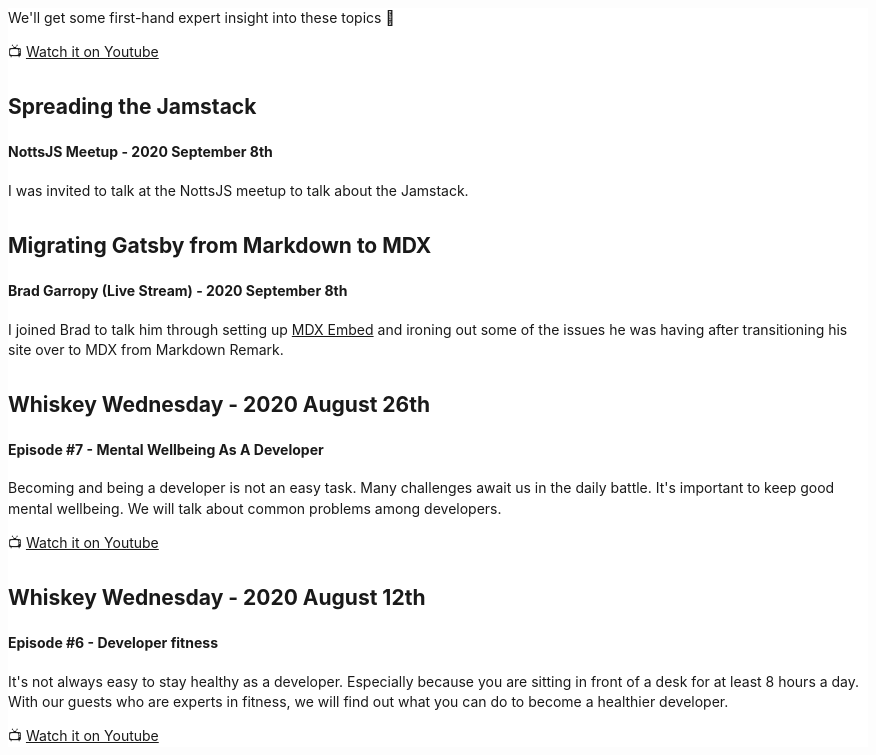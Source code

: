 We'll get some first-hand expert insight into these topics 💪

📺 [Watch it on Youtube](https://www.youtube.com/watch?v=N6eShctTwxo)

<Spotify
  spotifyLink="episode/48fjNuaZVB50ygM5R5jaeu"
  width="100%"
  height="180px"
/>

## Spreading the Jamstack

#### NottsJS Meetup - 2020 September 8th

I was invited to talk at the NottsJS meetup to talk about the
Jamstack.

## Migrating Gatsby from Markdown to MDX

#### Brad Garropy (Live Stream) - 2020 September 8th

I joined Brad to talk him through setting up [MDX Embed] and ironing
out some of the issues he was having after transitioning his site over
to MDX from Markdown Remark.

## Whiskey Wednesday - 2020 August 26th

#### Episode #7 - Mental Wellbeing As A Developer

Becoming and being a developer is not an easy task. Many challenges
await us in the daily battle. It's important to keep good mental
wellbeing. We will talk about common problems among developers.

📺 [Watch it on Youtube](https://www.youtube.com/watch?v=0P8GTyBEUVE)

<Spotify
  spotifyLink="episode/1xdozdWXWINddIIbxqZAzL"
  width="100%"
  height="180px"
/>

## Whiskey Wednesday - 2020 August 12th

#### Episode #6 - Developer fitness

It's not always easy to stay healthy as a developer. Especially
because you are sitting in front of a desk for at least 8 hours a day.
With our guests who are experts in fitness, we will find out what you
can do to become a healthier developer.

📺 [Watch it on Youtube](https://www.youtube.com/watch?v=pBARlvSvACs)

<Spotify
  spotifyLink="episode/6YpCB55IX3EE6gE7cJ94UJ"
  width="100%"
  height="180px"
/>


[jesse martin]: https://twitter.com/motleydev
[get in touch]: mailto:yo@scottspence.dev
[mdx embed]: https://www.mdx-embed.com/